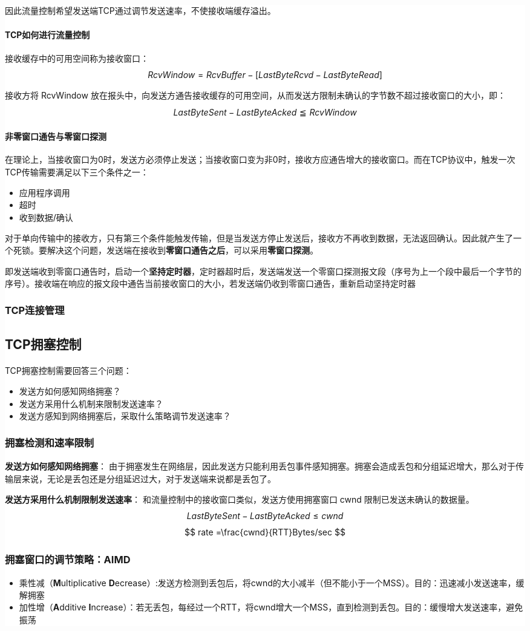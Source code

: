 因此流量控制希望发送端TCP通过调节发送速率，不使接收端缓存溢出。

#### TCP如何进行流量控制
接收缓存中的可用空间称为接收窗口：
$$
RcvWindow = RcvBuffer-[LastByteRcvd -LastByteRead]
$$

接收方将 RcvWindow 放在报头中，向发送方通告接收缓存的可用空间，从而发送方限制未确认的字节数不超过接收窗口的大小，即：
$$
LastByteSent-LastByteAcked ≦ RcvWindow
$$

#### 非零窗口通告与零窗口探测
在理论上，当接收窗口为0时，发送方必须停止发送；当接收窗口变为非0时，接收方应通告增大的接收窗口。而在TCP协议中，触发一次TCP传输需要满足以下三个条件之一：
* 应用程序调用
* 超时
* 收到数据/确认

对于单向传输中的接收方，只有第三个条件能触发传输，但是当发送方停止发送后，接收方不再收到数据，无法返回确认。因此就产生了一个死锁。要解决这个问题，发送端在接收到**零窗口通告之后**，可以采用**零窗口探测**。

即发送端收到零窗口通告时，启动一个**坚持定时器**，定时器超时后，发送端发送一个零窗口探测报文段（序号为上一个段中最后一个字节的序号）。接收端在响应的报文段中通告当前接收窗口的大小，若发送端仍收到零窗口通告，重新启动坚持定时器

### TCP连接管理

## TCP拥塞控制
TCP拥塞控制需要回答三个问题：
* 发送方如何感知网络拥塞？
* 发送方采用什么机制来限制发送速率？
* 发送方感知到网络拥塞后，采取什么策略调节发送速率？

### 拥塞检测和速率限制
**发送方如何感知网络拥塞**：
由于拥塞发生在网络层，因此发送方只能利用丢包事件感知拥塞。拥塞会造成丢包和分组延迟增大，那么对于传输层来说，无论是丢包还是分组延迟过大，对于发送端来说都是丢包了。

**发送方采用什么机制限制发送速率**：
和流量控制中的接收窗口类似，发送方使用拥塞窗口 cwnd 限制已发送未确认的数据量。
$$
LastByteSent-LastByteAcked \le  cwnd
$$
$$
rate =\frac{cwnd}{RTT}Bytes/sec
$$

### 拥塞窗口的调节策略：AIMD
* 乘性减（**M**ultiplicative **D**ecrease）:发送方检测到丢包后，将cwnd的大小减半（但不能小于一个MSS）。目的：迅速减小发送速率，缓解拥塞
* 加性增（**A**dditive **I**ncrease）：若无丢包，每经过一个RTT，将cwnd增大一个MSS，直到检测到丢包。目的：缓慢增大发送速率，避免振荡
